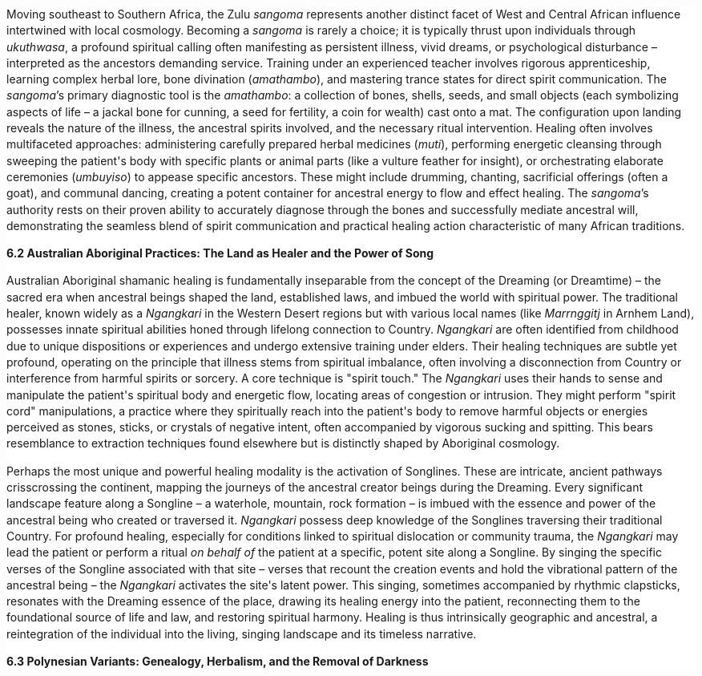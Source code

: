 Moving southeast to Southern Africa, the Zulu *sangoma* represents another distinct facet of West and Central African influence intertwined with local cosmology. Becoming a *sangoma* is rarely a choice; it is typically thrust upon individuals through *ukuthwasa*, a profound spiritual calling often manifesting as persistent illness, vivid dreams, or psychological disturbance – interpreted as the ancestors demanding service. Training under an experienced teacher involves rigorous apprenticeship, learning complex herbal lore, bone divination (*amathambo*), and mastering trance states for direct spirit communication. The *sangoma*’s primary diagnostic tool is the *amathambo*: a collection of bones, shells, seeds, and small objects (each symbolizing aspects of life – a jackal bone for cunning, a seed for fertility, a coin for wealth) cast onto a mat. The configuration upon landing reveals the nature of the illness, the ancestral spirits involved, and the necessary ritual intervention. Healing often involves multifaceted approaches: administering carefully prepared herbal medicines (*muti*), performing energetic cleansing through sweeping the patient's body with specific plants or animal parts (like a vulture feather for insight), or orchestrating elaborate ceremonies (*umbuyiso*) to appease specific ancestors. These might include drumming, chanting, sacrificial offerings (often a goat), and communal dancing, creating a potent container for ancestral energy to flow and effect healing. The *sangoma*’s authority rests on their proven ability to accurately diagnose through the bones and successfully mediate ancestral will, demonstrating the seamless blend of spirit communication and practical healing action characteristic of many African traditions.

**6.2 Australian Aboriginal Practices: The Land as Healer and the Power of Song**

Australian Aboriginal shamanic healing is fundamentally inseparable from the concept of the Dreaming (or Dreamtime) – the sacred era when ancestral beings shaped the land, established laws, and imbued the world with spiritual power. The traditional healer, known widely as a *Ngangkari* in the Western Desert regions but with various local names (like *Marrnggitj* in Arnhem Land), possesses innate spiritual abilities honed through lifelong connection to Country. *Ngangkari* are often identified from childhood due to unique dispositions or experiences and undergo extensive training under elders. Their healing techniques are subtle yet profound, operating on the principle that illness stems from spiritual imbalance, often involving a disconnection from Country or interference from harmful spirits or sorcery. A core technique is "spirit touch." The *Ngangkari* uses their hands to sense and manipulate the patient's spiritual body and energetic flow, locating areas of congestion or intrusion. They might perform "spirit cord" manipulations, a practice where they spiritually reach into the patient's body to remove harmful objects or energies perceived as stones, sticks, or crystals of negative intent, often accompanied by vigorous sucking and spitting. This bears resemblance to extraction techniques found elsewhere but is distinctly shaped by Aboriginal cosmology.

Perhaps the most unique and powerful healing modality is the activation of Songlines. These are intricate, ancient pathways crisscrossing the continent, mapping the journeys of the ancestral creator beings during the Dreaming. Every significant landscape feature along a Songline – a waterhole, mountain, rock formation – is imbued with the essence and power of the ancestral being who created or traversed it. *Ngangkari* possess deep knowledge of the Songlines traversing their traditional Country. For profound healing, especially for conditions linked to spiritual dislocation or community trauma, the *Ngangkari* may lead the patient or perform a ritual *on behalf of* the patient at a specific, potent site along a Songline. By singing the specific verses of the Songline associated with that site – verses that recount the creation events and hold the vibrational pattern of the ancestral being – the *Ngangkari* activates the site's latent power. This singing, sometimes accompanied by rhythmic clapsticks, resonates with the Dreaming essence of the place, drawing its healing energy into the patient, reconnecting them to the foundational source of life and law, and restoring spiritual harmony. Healing is thus intrinsically geographic and ancestral, a reintegration of the individual into the living, singing landscape and its timeless narrative.

**6.3 Polynesian Variants: Genealogy, Herbalism, and the Removal of Darkness**
